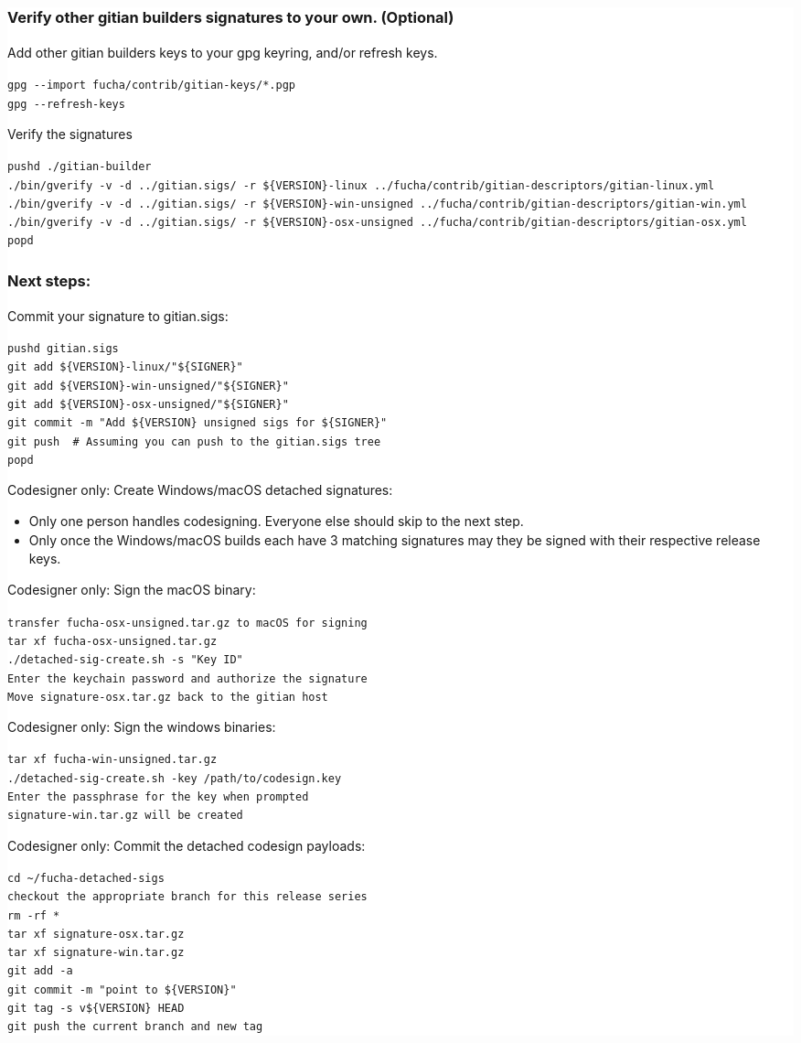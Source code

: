 ### Verify other gitian builders signatures to your own. (Optional)

Add other gitian builders keys to your gpg keyring, and/or refresh keys.

    gpg --import fucha/contrib/gitian-keys/*.pgp
    gpg --refresh-keys

Verify the signatures

    pushd ./gitian-builder
    ./bin/gverify -v -d ../gitian.sigs/ -r ${VERSION}-linux ../fucha/contrib/gitian-descriptors/gitian-linux.yml
    ./bin/gverify -v -d ../gitian.sigs/ -r ${VERSION}-win-unsigned ../fucha/contrib/gitian-descriptors/gitian-win.yml
    ./bin/gverify -v -d ../gitian.sigs/ -r ${VERSION}-osx-unsigned ../fucha/contrib/gitian-descriptors/gitian-osx.yml
    popd

### Next steps:

Commit your signature to gitian.sigs:

    pushd gitian.sigs
    git add ${VERSION}-linux/"${SIGNER}"
    git add ${VERSION}-win-unsigned/"${SIGNER}"
    git add ${VERSION}-osx-unsigned/"${SIGNER}"
    git commit -m "Add ${VERSION} unsigned sigs for ${SIGNER}"
    git push  # Assuming you can push to the gitian.sigs tree
    popd

Codesigner only: Create Windows/macOS detached signatures:
- Only one person handles codesigning. Everyone else should skip to the next step.
- Only once the Windows/macOS builds each have 3 matching signatures may they be signed with their respective release keys.

Codesigner only: Sign the macOS binary:

    transfer fucha-osx-unsigned.tar.gz to macOS for signing
    tar xf fucha-osx-unsigned.tar.gz
    ./detached-sig-create.sh -s "Key ID"
    Enter the keychain password and authorize the signature
    Move signature-osx.tar.gz back to the gitian host

Codesigner only: Sign the windows binaries:

    tar xf fucha-win-unsigned.tar.gz
    ./detached-sig-create.sh -key /path/to/codesign.key
    Enter the passphrase for the key when prompted
    signature-win.tar.gz will be created

Codesigner only: Commit the detached codesign payloads:

    cd ~/fucha-detached-sigs
    checkout the appropriate branch for this release series
    rm -rf *
    tar xf signature-osx.tar.gz
    tar xf signature-win.tar.gz
    git add -a
    git commit -m "point to ${VERSION}"
    git tag -s v${VERSION} HEAD
    git push the current branch and new tag
